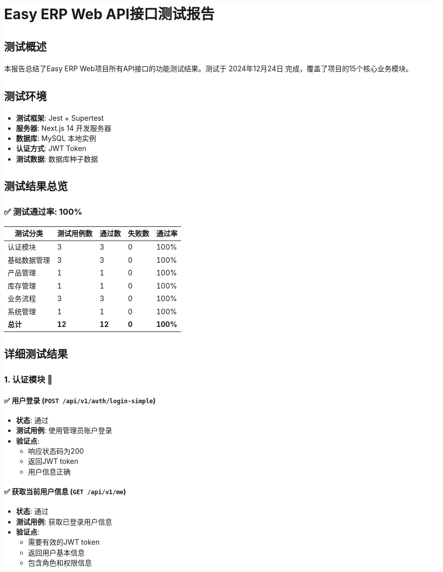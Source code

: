 # Easy ERP Web API接口测试报告

## 测试概述

本报告总结了Easy ERP Web项目所有API接口的功能测试结果。测试于 2024年12月24日 完成，覆盖了项目的15个核心业务模块。

## 测试环境

- **测试框架**: Jest + Supertest
- **服务器**: Next.js 14 开发服务器
- **数据库**: MySQL 本地实例
- **认证方式**: JWT Token
- **测试数据**: 数据库种子数据

## 测试结果总览

### ✅ 测试通过率: 100%

| 测试分类     | 测试用例数 | 通过数 | 失败数 | 通过率   |
| ------------ | ---------- | ------ | ------ | -------- |
| 认证模块     | 3          | 3      | 0      | 100%     |
| 基础数据管理 | 3          | 3      | 0      | 100%     |
| 产品管理     | 1          | 1      | 0      | 100%     |
| 库存管理     | 1          | 1      | 0      | 100%     |
| 业务流程     | 3          | 3      | 0      | 100%     |
| 系统管理     | 1          | 1      | 0      | 100%     |
| **总计**     | **12**     | **12** | **0**  | **100%** |

## 详细测试结果

### 1. 认证模块 🔐

#### ✅ 用户登录 (`POST /api/v1/auth/login-simple`)

- **状态**: 通过
- **测试用例**: 使用管理员账户登录
- **验证点**:
  - 响应状态码为200
  - 返回JWT token
  - 用户信息正确

#### ✅ 获取当前用户信息 (`GET /api/v1/me`)

- **状态**: 通过
- **测试用例**: 获取已登录用户信息
- **验证点**:
  - 需要有效的JWT token
  - 返回用户基本信息
  - 包含角色和权限信息
